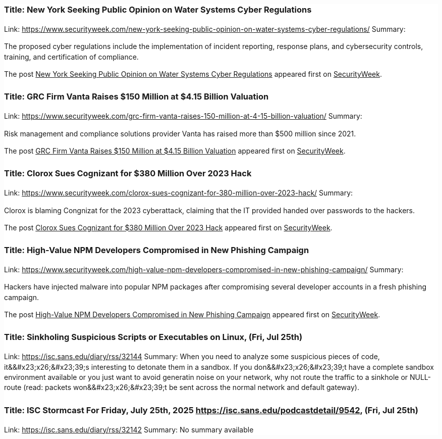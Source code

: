 ### Title: New York Seeking Public Opinion on Water Systems Cyber Regulations
Link: https://www.securityweek.com/new-york-seeking-public-opinion-on-water-systems-cyber-regulations/
Summary: <p>The proposed cyber regulations include the implementation of incident reporting, response plans, and cybersecurity controls, training, and certification of compliance.</p>
<p>The post <a href="https://www.securityweek.com/new-york-seeking-public-opinion-on-water-systems-cyber-regulations/">New York Seeking Public Opinion on Water Systems Cyber Regulations</a> appeared first on <a href="https://www.securityweek.com">SecurityWeek</a>.</p>

### Title: GRC Firm Vanta Raises $150 Million at $4.15 Billion Valuation
Link: https://www.securityweek.com/grc-firm-vanta-raises-150-million-at-4-15-billion-valuation/
Summary: <p>Risk management and compliance solutions provider Vanta has raised more than $500 million since 2021.</p>
<p>The post <a href="https://www.securityweek.com/grc-firm-vanta-raises-150-million-at-4-15-billion-valuation/">GRC Firm Vanta Raises $150 Million at $4.15 Billion Valuation</a> appeared first on <a href="https://www.securityweek.com">SecurityWeek</a>.</p>

### Title: Clorox Sues Cognizant for $380 Million Over 2023 Hack
Link: https://www.securityweek.com/clorox-sues-cognizant-for-380-million-over-2023-hack/
Summary: <p>Clorox is blaming Congnizat for the 2023 cyberattack, claiming that the IT provided handed over passwords to the hackers.</p>
<p>The post <a href="https://www.securityweek.com/clorox-sues-cognizant-for-380-million-over-2023-hack/">Clorox Sues Cognizant for $380 Million Over 2023 Hack</a> appeared first on <a href="https://www.securityweek.com">SecurityWeek</a>.</p>

### Title: High-Value NPM Developers Compromised in New Phishing Campaign
Link: https://www.securityweek.com/high-value-npm-developers-compromised-in-new-phishing-campaign/
Summary: <p>Hackers have injected malware into popular NPM packages after compromising several developer accounts in a fresh phishing campaign.</p>
<p>The post <a href="https://www.securityweek.com/high-value-npm-developers-compromised-in-new-phishing-campaign/">High-Value NPM Developers Compromised in New Phishing Campaign</a> appeared first on <a href="https://www.securityweek.com">SecurityWeek</a>.</p>

### Title: Sinkholing Suspicious Scripts or Executables on Linux, (Fri, Jul 25th)
Link: https://isc.sans.edu/diary/rss/32144
Summary: When you need to analyze some suspicious pieces of code, it&&#x23&#x3b;x26&#x3b;&#x23&#x3b;39&#x3b;s interesting to detonate them in a sandbox. If you don&&#x23&#x3b;x26&#x3b;&#x23&#x3b;39&#x3b;t have a complete sandbox environment available or you just want to avoid generatin noise on your network, why not route the traffic to a sinkhole or NULL-route (read: packets won&&#x23&#x3b;x26&#x3b;&#x23&#x3b;39&#x3b;t be sent across the normal network and default gateway).&#xd;

### Title: ISC Stormcast For Friday, July 25th, 2025 https://isc.sans.edu/podcastdetail/9542, (Fri, Jul 25th)
Link: https://isc.sans.edu/diary/rss/32142
Summary: No summary available
